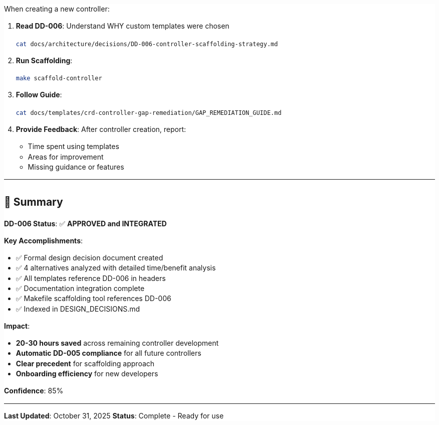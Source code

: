 When creating a new controller:

1. **Read DD-006**: Understand WHY custom templates were chosen
   ```bash
   cat docs/architecture/decisions/DD-006-controller-scaffolding-strategy.md
   ```

2. **Run Scaffolding**:
   ```bash
   make scaffold-controller
   ```

3. **Follow Guide**:
   ```bash
   cat docs/templates/crd-controller-gap-remediation/GAP_REMEDIATION_GUIDE.md
   ```

4. **Provide Feedback**: After controller creation, report:
   - Time spent using templates
   - Areas for improvement
   - Missing guidance or features

---

## 📝 **Summary**

**DD-006 Status**: ✅ **APPROVED and INTEGRATED**

**Key Accomplishments**:
- ✅ Formal design decision document created
- ✅ 4 alternatives analyzed with detailed time/benefit analysis
- ✅ All templates reference DD-006 in headers
- ✅ Documentation integration complete
- ✅ Makefile scaffolding tool references DD-006
- ✅ Indexed in DESIGN_DECISIONS.md

**Impact**:
- **20-30 hours saved** across remaining controller development
- **Automatic DD-005 compliance** for all future controllers
- **Clear precedent** for scaffolding approach
- **Onboarding efficiency** for new developers

**Confidence**: 85%

---

**Last Updated**: October 31, 2025
**Status**: Complete - Ready for use

